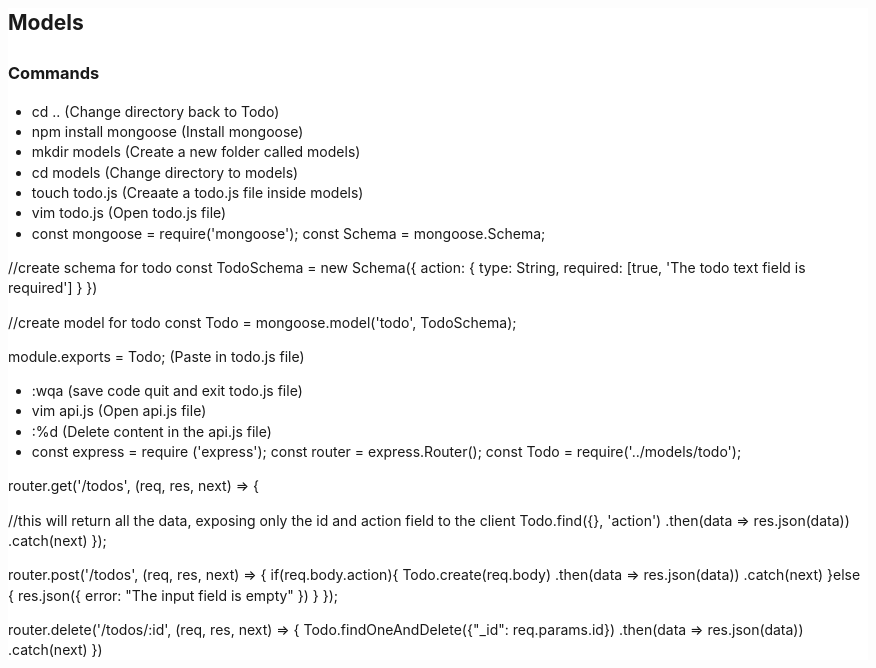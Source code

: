 
## Models

### Commands

- cd .. (Change directory back to Todo)
- npm install mongoose (Install mongoose)
- mkdir models (Create a new folder called models)
- cd models (Change directory to models)
- touch todo.js (Creaate a todo.js file inside models)
- vim todo.js (Open todo.js file)
- const mongoose = require('mongoose');
const Schema = mongoose.Schema;

//create schema for todo
const TodoSchema = new Schema({
action: {
type: String,
required: [true, 'The todo text field is required']
}
})

//create model for todo
const Todo = mongoose.model('todo', TodoSchema);

module.exports = Todo; (Paste in todo.js file)
- :wqa (save code quit and exit todo.js file)
- vim api.js (Open api.js file)
- :%d (Delete content in the api.js file)
- const express = require ('express');
const router = express.Router();
const Todo = require('../models/todo');

router.get('/todos', (req, res, next) => {

//this will return all the data, exposing only the id and action field to the client
Todo.find({}, 'action')
.then(data => res.json(data))
.catch(next)
});

router.post('/todos', (req, res, next) => {
if(req.body.action){
Todo.create(req.body)
.then(data => res.json(data))
.catch(next)
}else {
res.json({
error: "The input field is empty"
})
}
});

router.delete('/todos/:id', (req, res, next) => {
Todo.findOneAndDelete({"_id": req.params.id})
.then(data => res.json(data))
.catch(next)
})
